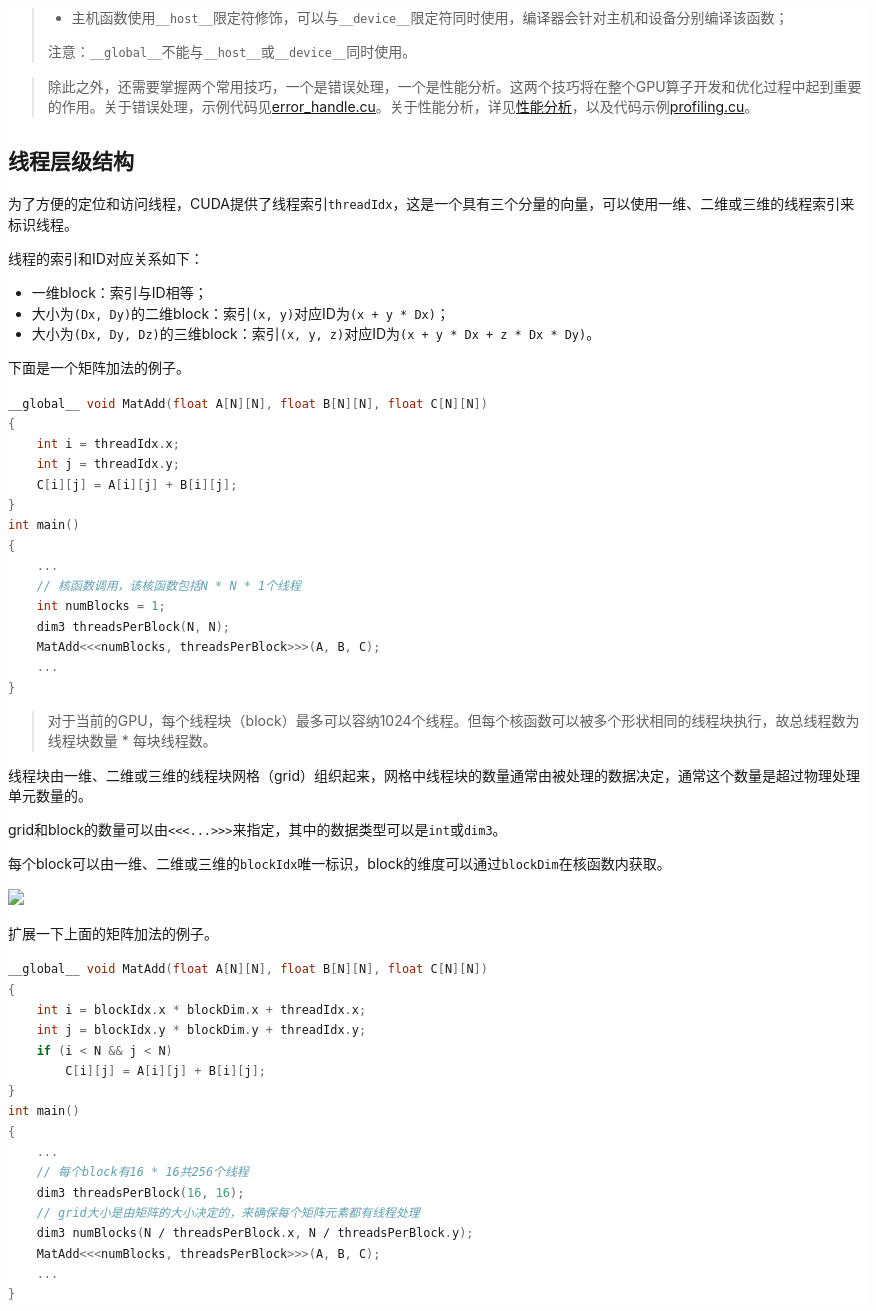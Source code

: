 > - 主机函数使用`__host__`限定符修饰，可以与`__device__`限定符同时使用，编译器会针对主机和设备分别编译该函数；
>
> 注意：`__global__`不能与`__host__`或`__device__`同时使用。

> 除此之外，还需要掌握两个常用技巧，一个是错误处理，一个是性能分析。这两个技巧将在整个GPU算子开发和优化过程中起到重要的作用。关于错误处理，示例代码见[error_handle.cu](https://github.com/Deleter-D/CUDA/blob/master/01_programming_model/02_error_handle.cu)。关于性能分析，详见[性能分析](#性能分析)，以及代码示例[profiling.cu](https://github.com/Deleter-D/CUDA/blob/master/01_programming_model/03_profiling.cu)。

## 线程层级结构

为了方便的定位和访问线程，CUDA提供了线程索引`threadIdx`，这是一个具有三个分量的向量，可以使用一维、二维或三维的线程索引来标识线程。

线程的索引和ID对应关系如下：

- 一维block：索引与ID相等；
- 大小为`(Dx, Dy)`的二维block：索引`(x, y)`对应ID为`(x + y * Dx)`；
- 大小为`(Dx, Dy, Dz)`的三维block：索引`(x, y, z)`对应ID为`(x + y * Dx + z * Dx * Dy)`。

下面是一个矩阵加法的例子。

```c++
__global__ void MatAdd(float A[N][N], float B[N][N], float C[N][N])
{
    int i = threadIdx.x;
    int j = threadIdx.y;
    C[i][j] = A[i][j] + B[i][j];
}
int main()
{
    ...
    // 核函数调用，该核函数包括N * N * 1个线程
    int numBlocks = 1;
    dim3 threadsPerBlock(N, N);
    MatAdd<<<numBlocks, threadsPerBlock>>>(A, B, C);
    ...
}
```

> 对于当前的GPU，每个线程块（block）最多可以容纳1024个线程。但每个核函数可以被多个形状相同的线程块执行，故总线程数为线程块数量 * 每块线程数。

线程块由一维、二维或三维的线程块网格（grid）组织起来，网格中线程块的数量通常由被处理的数据决定，通常这个数量是超过物理处理单元数量的。

grid和block的数量可以由`<<<...>>>`来指定，其中的数据类型可以是`int`或`dim3`。

每个block可以由一维、二维或三维的`blockIdx`唯一标识，block的维度可以通过`blockDim`在核函数内获取。

![](https://github.com/Deleter-D/Images/assets/56388518/42de655c-5f10-41d2-9bc8-e1a40f3fd95f)

扩展一下上面的矩阵加法的例子。

```c++
__global__ void MatAdd(float A[N][N], float B[N][N], float C[N][N])
{
    int i = blockIdx.x * blockDim.x + threadIdx.x;
    int j = blockIdx.y * blockDim.y + threadIdx.y;
    if (i < N && j < N)
        C[i][j] = A[i][j] + B[i][j];
}
int main()
{
    ...
    // 每个block有16 * 16共256个线程
    dim3 threadsPerBlock(16, 16);
    // grid大小是由矩阵的大小决定的，来确保每个矩阵元素都有线程处理
    dim3 numBlocks(N ∕ threadsPerBlock.x, N ∕ threadsPerBlock.y);
    MatAdd<<<numBlocks, threadsPerBlock>>>(A, B, C);
    ...
}
```